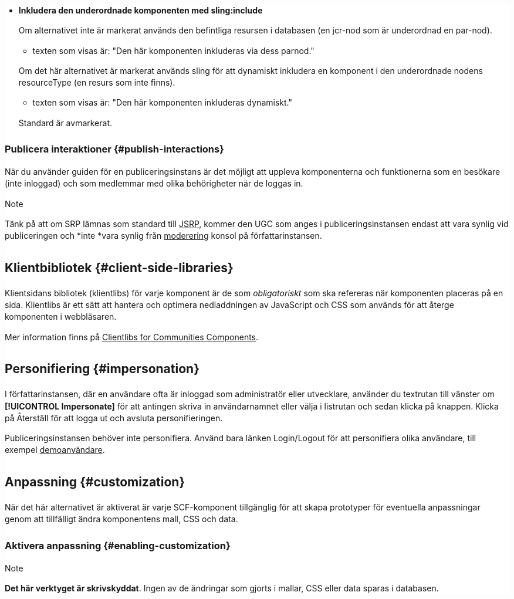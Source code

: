 * **Inkludera den underordnade komponenten med sling:include**

   Om alternativet inte är markerat används den befintliga resursen i databasen (en jcr-nod som är underordnad en par-nod).

   * texten som visas är: &quot;Den här komponenten inkluderas via dess parnod.&quot;

   Om det här alternativet är markerat används sling för att dynamiskt inkludera en komponent i den underordnade nodens resourceType (en resurs som inte finns).

   * texten som visas är: &quot;Den här komponenten inkluderas dynamiskt.&quot;

   Standard är avmarkerat.

### Publicera interaktioner {#publish-interactions}

När du använder guiden för en publiceringsinstans är det möjligt att uppleva komponenterna och funktionerna som en besökare (inte inloggad) och som medlemmar med olika behörigheter när de loggas in.

>[!NOTE]
>
>Tänk på att om SRP lämnas som standard till [JSRP](jsrp.md), kommer den UGC som anges i publiceringsinstansen endast att vara synlig vid publiceringen och *inte *vara synlig från [moderering](moderate-ugc.md) konsol på författarinstansen.

## Klientbibliotek {#client-side-libraries}

Klientsidans bibliotek (klientlibs) för varje komponent är de som *obligatoriskt* som ska refereras när komponenten placeras på en sida. Klientlibs är ett sätt att hantera och optimera nedladdningen av JavaScript och CSS som används för att återge komponenten i webbläsaren.

Mer information finns på [Clientlibs for Communities Components](clientlibs.md).

## Personifiering {#impersonation}

I författarinstansen, där en användare ofta är inloggad som administratör eller utvecklare, använder du textrutan till vänster om **[!UICONTROL Impersonate]** för att antingen skriva in användarnamnet eller välja i listrutan och sedan klicka på knappen. Klicka på Återställ för att logga ut och avsluta personifieringen.

Publiceringsinstansen behöver inte personifiera. Använd bara länken Login/Logout för att personifiera olika användare, till exempel [demoanvändare](tutorials.md#demo-users).

## Anpassning {#customization}

När det här alternativet är aktiverat är varje SCF-komponent tillgänglig för att skapa prototyper för eventuella anpassningar genom att tillfälligt ändra komponentens mall, CSS och data.

### Aktivera anpassning {#enabling-customization}

>[!NOTE]
>
>**Det här verktyget är skrivskyddat**. Ingen av de ändringar som gjorts i mallar, CSS eller data sparas i databasen.
